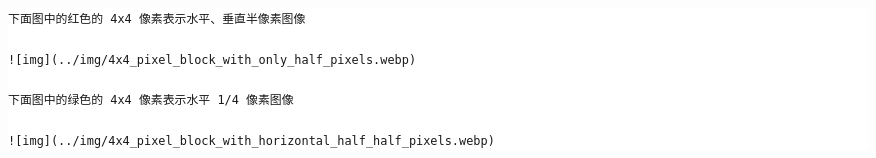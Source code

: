     下面图中的红色的 4x4 像素表示水平、垂直半像素图像
    
    ![img](../img/4x4_pixel_block_with_only_half_pixels.webp)
    
    下面图中的绿色的 4x4 像素表示水平 1/4 像素图像
    
    ![img](../img/4x4_pixel_block_with_horizontal_half_half_pixels.webp)
    